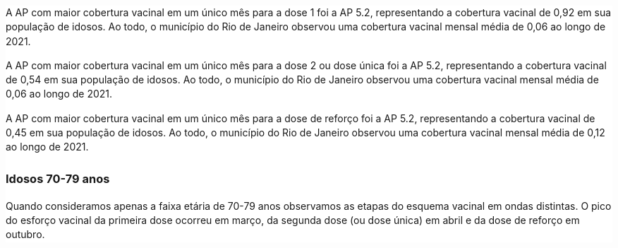 A AP com maior cobertura vacinal em um único mês para a dose 1 foi
a AP 5.2,
representando a cobertura vacinal de
0,92 em sua população de idosos.
Ao todo, o município do Rio de Janeiro observou uma cobertura vacinal mensal média de
0,06
ao longo de 2021.

A AP com maior cobertura vacinal em um único mês para a dose 2 ou dose única foi
a AP 5.2,
representando a cobertura vacinal de
0,54 em sua população de idosos.
Ao todo, o município do Rio de Janeiro observou uma cobertura vacinal mensal média de
0,06
ao longo de 2021.

A AP com maior cobertura vacinal em um único mês para a dose de reforço foi
a AP 5.2,
representando a cobertura vacinal de
0,45 em sua população de idosos.
Ao todo, o município do Rio de Janeiro observou uma cobertura vacinal mensal média de
0,12
ao longo de 2021.







### Idosos 70-79 anos

Quando consideramos apenas a faixa etária de
70-79 anos
observamos as etapas do esquema vacinal em ondas distintas.
O pico do esforço vacinal da primeira dose ocorreu em
março,
da segunda dose (ou dose única) em
abril e
da dose de reforço
em outubro.

<div class="figure">